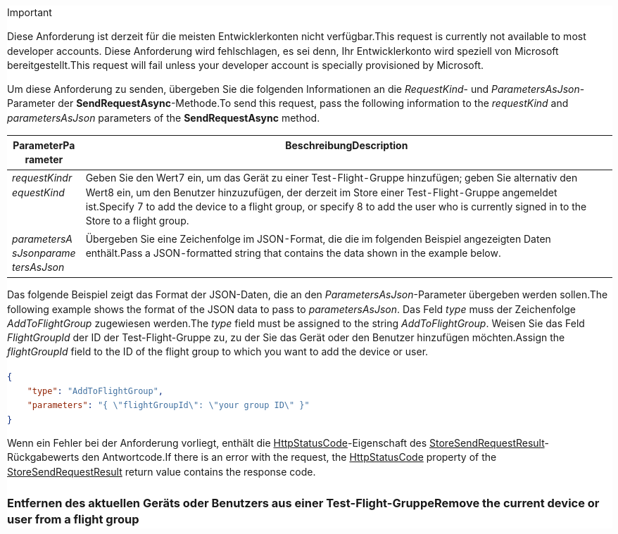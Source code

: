 > [!IMPORTANT]
> <span data-ttu-id="739b1-164">Diese Anforderung ist derzeit für die meisten Entwicklerkonten nicht verfügbar.</span><span class="sxs-lookup"><span data-stu-id="739b1-164">This request is currently not available to most developer accounts.</span></span> <span data-ttu-id="739b1-165">Diese Anforderung wird fehlschlagen, es sei denn, Ihr Entwicklerkonto wird speziell von Microsoft bereitgestellt.</span><span class="sxs-lookup"><span data-stu-id="739b1-165">This request will fail unless your developer account is specially provisioned by Microsoft.</span></span>

<span data-ttu-id="739b1-166">Um diese Anforderung zu senden, übergeben Sie die folgenden Informationen an die *RequestKind*- und *ParametersAsJson*-Parameter der **SendRequestAsync**-Methode.</span><span class="sxs-lookup"><span data-stu-id="739b1-166">To send this request, pass the following information to the *requestKind* and *parametersAsJson* parameters of the **SendRequestAsync** method.</span></span>

|  <span data-ttu-id="739b1-167">Parameter</span><span class="sxs-lookup"><span data-stu-id="739b1-167">Parameter</span></span>  |  <span data-ttu-id="739b1-168">Beschreibung</span><span class="sxs-lookup"><span data-stu-id="739b1-168">Description</span></span>  |
|----------------------|---------------|
|  *<span data-ttu-id="739b1-169">requestKind</span><span class="sxs-lookup"><span data-stu-id="739b1-169">requestKind</span></span>*                   |  <span data-ttu-id="739b1-170">Geben Sie den Wert7 ein, um das Gerät zu einer Test-Flight-Gruppe hinzufügen; geben Sie alternativ den Wert8 ein, um den Benutzer hinzuzufügen, der derzeit im Store einer Test-Flight-Gruppe angemeldet ist.</span><span class="sxs-lookup"><span data-stu-id="739b1-170">Specify 7 to add the device to a flight group, or specify 8 to add the user who is currently signed in to the Store to a flight group.</span></span>  |
|  *<span data-ttu-id="739b1-171">parametersAsJson</span><span class="sxs-lookup"><span data-stu-id="739b1-171">parametersAsJson</span></span>*                   |  <span data-ttu-id="739b1-172">Übergeben Sie eine Zeichenfolge im JSON-Format, die die im folgenden Beispiel angezeigten Daten enthält.</span><span class="sxs-lookup"><span data-stu-id="739b1-172">Pass a JSON-formatted string that contains the data shown in the example below.</span></span>  |

<span data-ttu-id="739b1-173">Das folgende Beispiel zeigt das Format der JSON-Daten, die an den *ParametersAsJson*-Parameter übergeben werden sollen.</span><span class="sxs-lookup"><span data-stu-id="739b1-173">The following example shows the format of the JSON data to pass to *parametersAsJson*.</span></span> <span data-ttu-id="739b1-174">Das Feld *type* muss der Zeichenfolge *AddToFlightGroup* zugewiesen werden.</span><span class="sxs-lookup"><span data-stu-id="739b1-174">The *type* field must be assigned to the string *AddToFlightGroup*.</span></span> <span data-ttu-id="739b1-175">Weisen Sie das Feld *FlightGroupId* der ID der Test-Flight-Gruppe zu, zu der Sie das Gerät oder den Benutzer hinzufügen möchten.</span><span class="sxs-lookup"><span data-stu-id="739b1-175">Assign the *flightGroupId* field to the ID of the flight group to which you want to add the device or user.</span></span>

```json
{ 
    "type": "AddToFlightGroup", 
    "parameters": "{ \"flightGroupId\": \"your group ID\" }" 
}
```

<span data-ttu-id="739b1-176">Wenn ein Fehler bei der Anforderung vorliegt, enthält die [HttpStatusCode](https://docs.microsoft.com/uwp/api/windows.services.store.storesendrequestresult.HttpStatusCode)-Eigenschaft des [StoreSendRequestResult](https://docs.microsoft.com/uwp/api/windows.services.store.storesendrequestresult)-Rückgabewerts den Antwortcode.</span><span class="sxs-lookup"><span data-stu-id="739b1-176">If there is an error with the request, the [HttpStatusCode](https://docs.microsoft.com/uwp/api/windows.services.store.storesendrequestresult.HttpStatusCode) property of the [StoreSendRequestResult](https://docs.microsoft.com/uwp/api/windows.services.store.storesendrequestresult) return value contains the response code.</span></span>

### <a name="remove-the-current-device-or-user-from-a-flight-group"></a><span data-ttu-id="739b1-177">Entfernen des aktuellen Geräts oder Benutzers aus einer Test-Flight-Gruppe</span><span class="sxs-lookup"><span data-stu-id="739b1-177">Remove the current device or user from a flight group</span></span>
